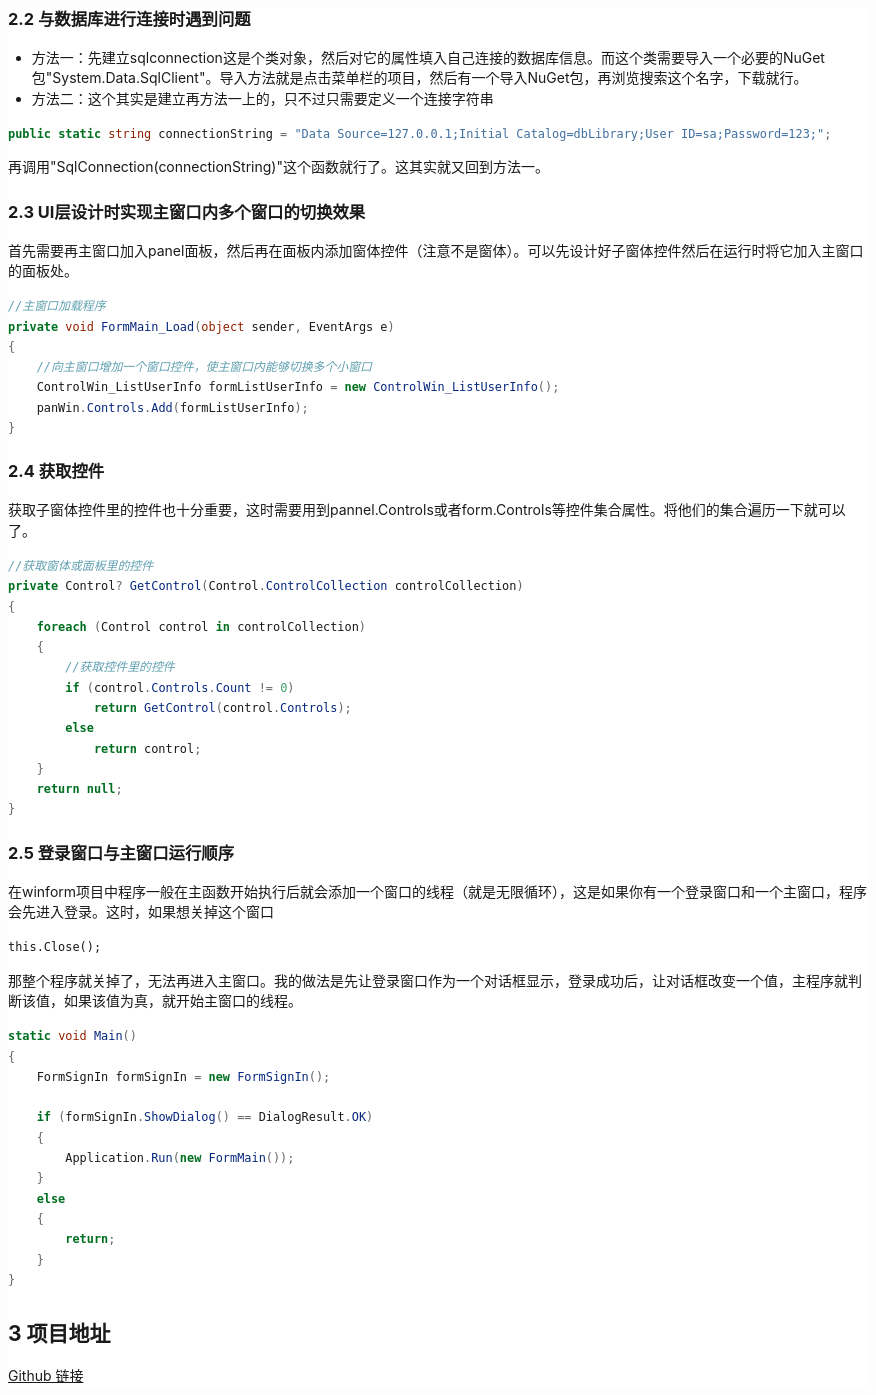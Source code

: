 ### 2.2 与数据库进行连接时遇到问题
- 方法一：先建立sqlconnection这是个类对象，然后对它的属性填入自己连接的数据库信息。而这个类需要导入一个必要的NuGet包"System.Data.SqlClient"。导入方法就是点击菜单栏的项目，然后有一个导入NuGet包，再浏览搜索这个名字，下载就行。
- 方法二：这个其实是建立再方法一上的，只不过只需要定义一个连接字符串
```C#
public static string connectionString = "Data Source=127.0.0.1;Initial Catalog=dbLibrary;User ID=sa;Password=123;";
```
再调用"SqlConnection(connectionString)"这个函数就行了。这其实就又回到方法一。
### 2.3 UI层设计时实现主窗口内多个窗口的切换效果
首先需要再主窗口加入panel面板，然后再在面板内添加窗体控件（注意不是窗体）。可以先设计好子窗体控件然后在运行时将它加入主窗口的面板处。
```c#
//主窗口加载程序
private void FormMain_Load(object sender, EventArgs e)
{
    //向主窗口增加一个窗口控件，使主窗口内能够切换多个小窗口
    ControlWin_ListUserInfo formListUserInfo = new ControlWin_ListUserInfo();
    panWin.Controls.Add(formListUserInfo);
}
```
### 2.4 获取控件
获取子窗体控件里的控件也十分重要，这时需要用到pannel.Controls或者form.Controls等控件集合属性。将他们的集合遍历一下就可以了。
```c#
//获取窗体或面板里的控件
private Control? GetControl(Control.ControlCollection controlCollection)
{
    foreach (Control control in controlCollection)
    {
        //获取控件里的控件
        if (control.Controls.Count != 0)
            return GetControl(control.Controls);
        else
            return control;
    }
    return null;
}
```
### 2.5 登录窗口与主窗口运行顺序
在winform项目中程序一般在主函数开始执行后就会添加一个窗口的线程（就是无限循环），这是如果你有一个登录窗口和一个主窗口，程序会先进入登录。这时，如果想关掉这个窗口
```
this.Close();
```

那整个程序就关掉了，无法再进入主窗口。我的做法是先让登录窗口作为一个对话框显示，登录成功后，让对话框改变一个值，主程序就判断该值，如果该值为真，就开始主窗口的线程。

```c#
static void Main()
{
    FormSignIn formSignIn = new FormSignIn();
                
    if (formSignIn.ShowDialog() == DialogResult.OK)
    {
        Application.Run(new FormMain());
    }
    else
    {
        return;
    }
}
```
## 3 项目地址
[Github 链接](https://github.com/wizard-lhx/library_management)
